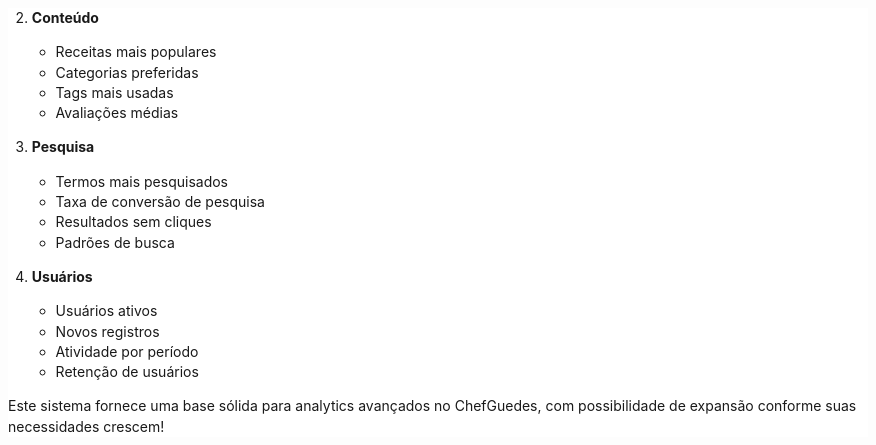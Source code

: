 2. **Conteúdo**
   - Receitas mais populares
   - Categorias preferidas
   - Tags mais usadas
   - Avaliações médias

3. **Pesquisa**
   - Termos mais pesquisados
   - Taxa de conversão de pesquisa
   - Resultados sem cliques
   - Padrões de busca

4. **Usuários**
   - Usuários ativos
   - Novos registros
   - Atividade por período
   - Retenção de usuários

Este sistema fornece uma base sólida para analytics avançados no ChefGuedes, com possibilidade de expansão conforme suas necessidades crescem!